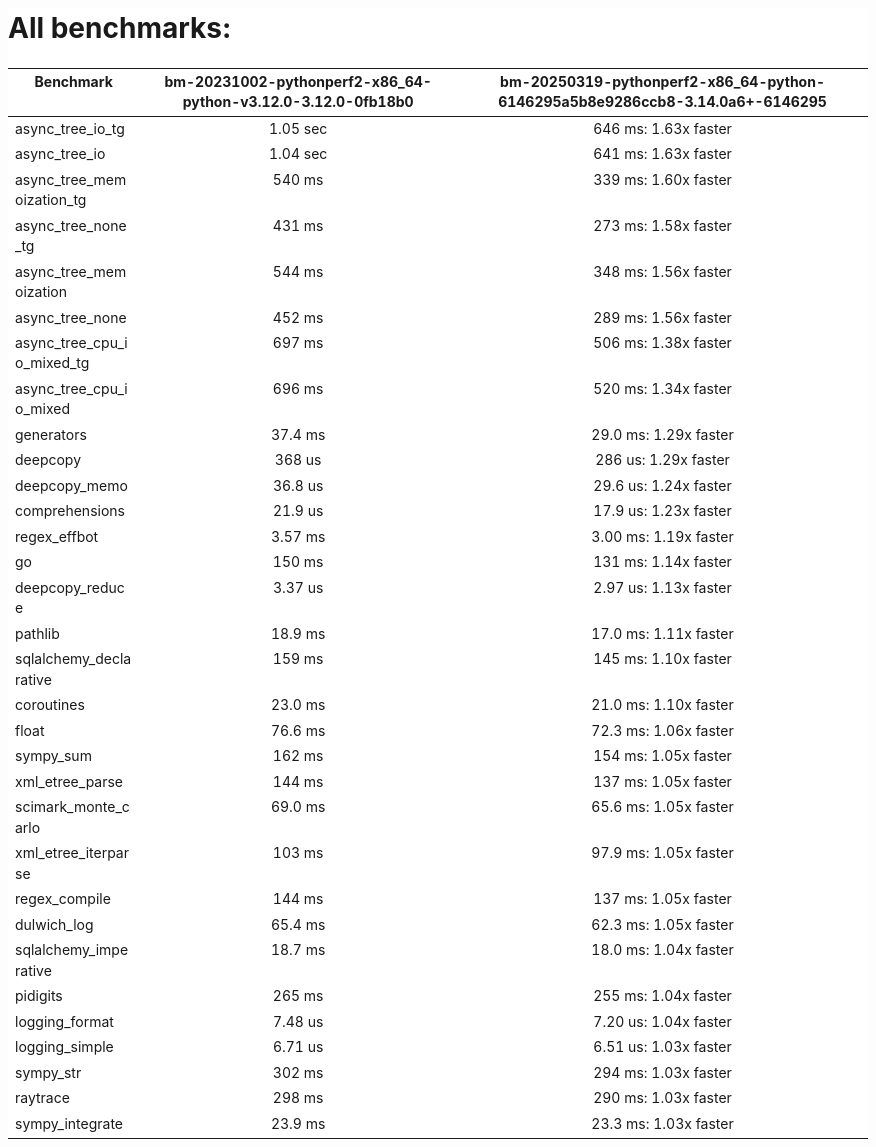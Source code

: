 All benchmarks:
===============

| Benchmark                  | bm-20231002-pythonperf2-x86_64-python-v3.12.0-3.12.0-0fb18b0 | bm-20250319-pythonperf2-x86_64-python-6146295a5b8e9286ccb8-3.14.0a6+-6146295 |
|----------------------------|:------------------------------------------------------------:|:----------------------------------------------------------------------------:|
| async_tree_io_tg           | 1.05 sec                                                     | 646 ms: 1.63x faster                                                         |
| async_tree_io              | 1.04 sec                                                     | 641 ms: 1.63x faster                                                         |
| async_tree_memoization_tg  | 540 ms                                                       | 339 ms: 1.60x faster                                                         |
| async_tree_none_tg         | 431 ms                                                       | 273 ms: 1.58x faster                                                         |
| async_tree_memoization     | 544 ms                                                       | 348 ms: 1.56x faster                                                         |
| async_tree_none            | 452 ms                                                       | 289 ms: 1.56x faster                                                         |
| async_tree_cpu_io_mixed_tg | 697 ms                                                       | 506 ms: 1.38x faster                                                         |
| async_tree_cpu_io_mixed    | 696 ms                                                       | 520 ms: 1.34x faster                                                         |
| generators                 | 37.4 ms                                                      | 29.0 ms: 1.29x faster                                                        |
| deepcopy                   | 368 us                                                       | 286 us: 1.29x faster                                                         |
| deepcopy_memo              | 36.8 us                                                      | 29.6 us: 1.24x faster                                                        |
| comprehensions             | 21.9 us                                                      | 17.9 us: 1.23x faster                                                        |
| regex_effbot               | 3.57 ms                                                      | 3.00 ms: 1.19x faster                                                        |
| go                         | 150 ms                                                       | 131 ms: 1.14x faster                                                         |
| deepcopy_reduce            | 3.37 us                                                      | 2.97 us: 1.13x faster                                                        |
| pathlib                    | 18.9 ms                                                      | 17.0 ms: 1.11x faster                                                        |
| sqlalchemy_declarative     | 159 ms                                                       | 145 ms: 1.10x faster                                                         |
| coroutines                 | 23.0 ms                                                      | 21.0 ms: 1.10x faster                                                        |
| float                      | 76.6 ms                                                      | 72.3 ms: 1.06x faster                                                        |
| sympy_sum                  | 162 ms                                                       | 154 ms: 1.05x faster                                                         |
| xml_etree_parse            | 144 ms                                                       | 137 ms: 1.05x faster                                                         |
| scimark_monte_carlo        | 69.0 ms                                                      | 65.6 ms: 1.05x faster                                                        |
| xml_etree_iterparse        | 103 ms                                                       | 97.9 ms: 1.05x faster                                                        |
| regex_compile              | 144 ms                                                       | 137 ms: 1.05x faster                                                         |
| dulwich_log                | 65.4 ms                                                      | 62.3 ms: 1.05x faster                                                        |
| sqlalchemy_imperative      | 18.7 ms                                                      | 18.0 ms: 1.04x faster                                                        |
| pidigits                   | 265 ms                                                       | 255 ms: 1.04x faster                                                         |
| logging_format             | 7.48 us                                                      | 7.20 us: 1.04x faster                                                        |
| logging_simple             | 6.71 us                                                      | 6.51 us: 1.03x faster                                                        |
| sympy_str                  | 302 ms                                                       | 294 ms: 1.03x faster                                                         |
| raytrace                   | 298 ms                                                       | 290 ms: 1.03x faster                                                         |
| sympy_integrate            | 23.9 ms                                                      | 23.3 ms: 1.03x faster                                                        |